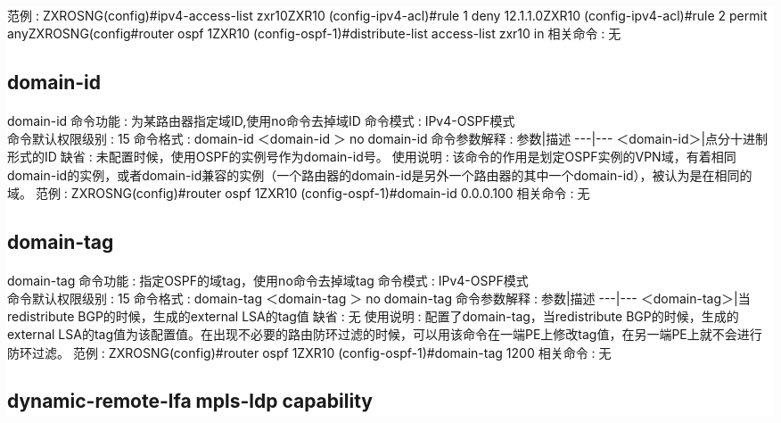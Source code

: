 范例 : 
ZXROSNG(config)#ipv4-access-list zxr10ZXR10 (config-ipv4-acl)#rule 1 deny 12.1.1.0ZXR10 (config-ipv4-acl)#rule 2 permit anyZXROSNG(config#router ospf 1ZXR10 (config-ospf-1)#distribute-list access-list zxr10 in
相关命令 : 
无 
## domain-id 

domain-id 
命令功能 : 
为某路由器指定域ID,使用no命令去掉域ID 
命令模式 : 
 IPv4-OSPF模式  
命令默认权限级别 : 
15 
命令格式 : 
domain-id 
  ＜domain-id 
＞
no domain-id 
命令参数解释 : 
参数|描述
---|---
＜domain-id＞|点分十进制形式的ID
缺省 : 
未配置时候，使用OSPF的实例号作为domain-id号。 
使用说明 : 
该命令的作用是划定OSPF实例的VPN域，有着相同domain-id的实例，或者domain-id兼容的实例（一个路由器的domain-id是另外一个路由器的其中一个domain-id），被认为是在相同的域。 
范例 : 
ZXROSNG(config)#router ospf 1ZXR10 (config-ospf-1)#domain-id 0.0.0.100
相关命令 : 
无 
## domain-tag 

domain-tag 
命令功能 : 
指定OSPF的域tag，使用no命令去掉域tag 
命令模式 : 
 IPv4-OSPF模式  
命令默认权限级别 : 
15 
命令格式 : 
domain-tag 
  ＜domain-tag 
＞
no domain-tag 
命令参数解释 : 
参数|描述
---|---
＜domain-tag＞|当redistribute BGP的时候，生成的external LSA的tag值
缺省 : 
无 
使用说明 : 
配置了domain-tag，当redistribute BGP的时候，生成的external LSA的tag值为该配置值。在出现不必要的路由防环过滤的时候，可以用该命令在一端PE上修改tag值，在另一端PE上就不会进行防环过滤。 
范例 : 
ZXROSNG(config)#router ospf 1ZXR10 (config-ospf-1)#domain-tag 1200
相关命令 : 
无 
## dynamic-remote-lfa mpls-ldp capability 
